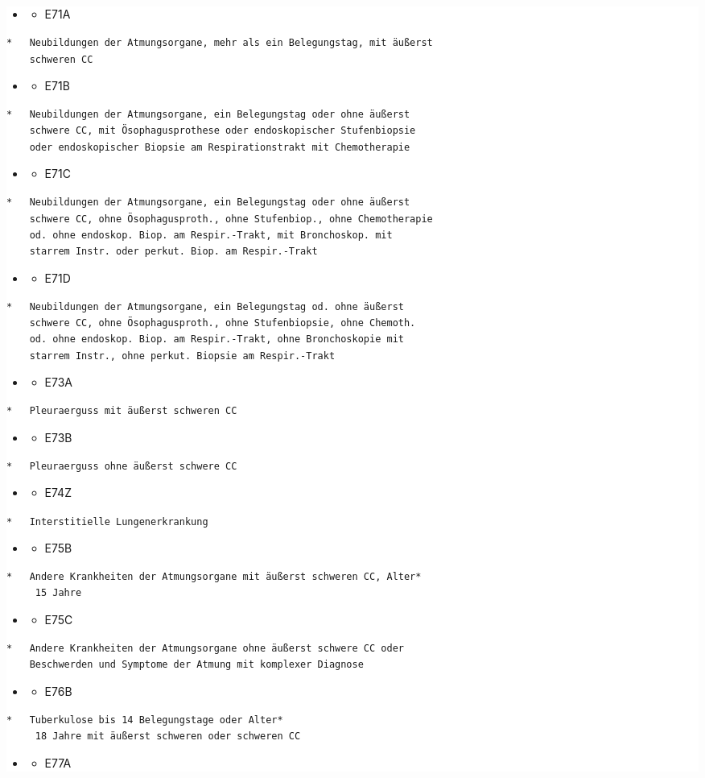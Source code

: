 
*    *   E71A

    *   Neubildungen der Atmungsorgane, mehr als ein Belegungstag, mit äußerst
        schweren CC


*    *   E71B

    *   Neubildungen der Atmungsorgane, ein Belegungstag oder ohne äußerst
        schwere CC, mit Ösophagusprothese oder endoskopischer Stufenbiopsie
        oder endoskopischer Biopsie am Respirationstrakt mit Chemotherapie


*    *   E71C

    *   Neubildungen der Atmungsorgane, ein Belegungstag oder ohne äußerst
        schwere CC, ohne Ösophagusproth., ohne Stufenbiop., ohne Chemotherapie
        od. ohne endoskop. Biop. am Respir.-Trakt, mit ­Bronchoskop. mit
        starrem Instr. oder perkut. Biop. am Respir.-Trakt


*    *   E71D

    *   Neubildungen der Atmungsorgane, ein Belegungstag od. ohne äußerst
        schwere CC, ohne Ösophagusproth., ohne Stufenbiopsie, ohne Chemoth.
        od. ohne endoskop. Biop. am Respir.-Trakt, ohne ­Bronchoskopie mit
        starrem Instr., ohne perkut. Biopsie am Respir.-Trakt


*    *   E73A

    *   Pleuraerguss mit äußerst schweren CC


*    *   E73B

    *   Pleuraerguss ohne äußerst schwere CC


*    *   E74Z

    *   Interstitielle Lungenerkrankung


*    *   E75B

    *   Andere Krankheiten der Atmungsorgane mit äußerst schweren CC, Alter*
         15 Jahre


*    *   E75C

    *   Andere Krankheiten der Atmungsorgane ohne äußerst schwere CC oder
        Beschwerden und Symptome der Atmung mit komplexer Diagnose


*    *   E76B

    *   Tuberkulose bis 14 Belegungstage oder Alter*
         18 Jahre mit äußerst schweren oder schweren CC


*    *   E77A
